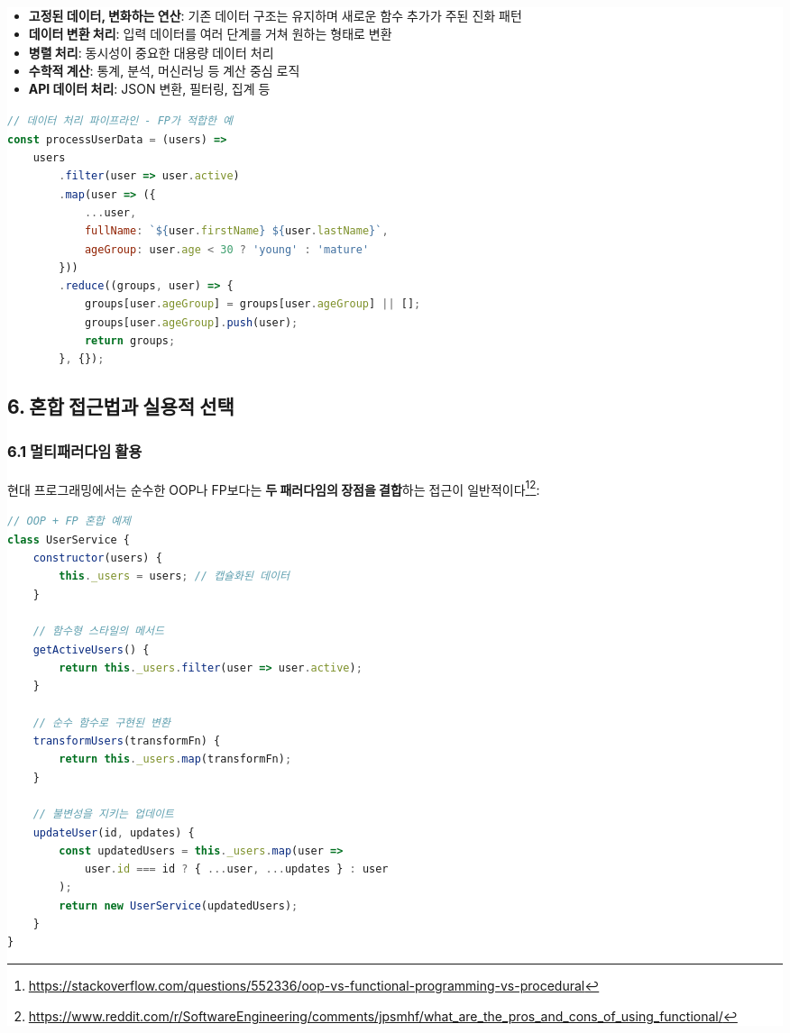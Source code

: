 - **고정된 데이터, 변화하는 연산**: 기존 데이터 구조는 유지하며 새로운 함수 추가가 주된 진화 패턴
- **데이터 변환 처리**: 입력 데이터를 여러 단계를 거쳐 원하는 형태로 변환
- **병렬 처리**: 동시성이 중요한 대용량 데이터 처리
- **수학적 계산**: 통계, 분석, 머신러닝 등 계산 중심 로직
- **API 데이터 처리**: JSON 변환, 필터링, 집계 등

```javascript
// 데이터 처리 파이프라인 - FP가 적합한 예
const processUserData = (users) =>
    users
        .filter(user => user.active)
        .map(user => ({
            ...user,
            fullName: `${user.firstName} ${user.lastName}`,
            ageGroup: user.age < 30 ? 'young' : 'mature'
        }))
        .reduce((groups, user) => {
            groups[user.ageGroup] = groups[user.ageGroup] || [];
            groups[user.ageGroup].push(user);
            return groups;
        }, {});
```


## 6. 혼합 접근법과 실용적 선택

### 6.1 멀티패러다임 활용

현대 프로그래밍에서는 순수한 OOP나 FP보다는 **두 패러다임의 장점을 결합**하는 접근이 일반적이다[^15][^16]:

```javascript
// OOP + FP 혼합 예제
class UserService {
    constructor(users) {
        this._users = users; // 캡슐화된 데이터
    }
    
    // 함수형 스타일의 메서드
    getActiveUsers() {
        return this._users.filter(user => user.active);
    }
    
    // 순수 함수로 구현된 변환
    transformUsers(transformFn) {
        return this._users.map(transformFn);
    }
    
    // 불변성을 지키는 업데이트
    updateUser(id, updates) {
        const updatedUsers = this._users.map(user =>
            user.id === id ? { ...user, ...updates } : user
        );
        return new UserService(updatedUsers);
    }
}
```


[^1]: https://stackoverflow.com/questions/2078978/functional-programming-vs-object-oriented-programming
[^2]: https://dev.to/lovestaco/object-oriented-programming-encapsulation-moving-parts-and-functional-paradigms-30d0
[^3]: https://kt.academy/article/oop-vs-fp
[^4]: https://www.imaginarycloud.com/blog/functional-programming-vs-oop
[^5]: https://javanexus.com/blog/state-in-functional-programming
[^6]: https://fluxtech.me/blog/object-oriented-programming-vs-functional-programming/
[^7]: https://proxify.io/articles/object-oriented-vs-functional-programming
[^8]: https://scand.com/company/blog/functional-programming-vs-oop/
[^9]: https://jaxlondon.com/wp-content/uploads/2020/10/Functional_Programming___State_Management.pdf
[^10]: https://blog.frankel.ch/encapsulation-dont-think-means-think-means/
[^11]: https://positiwise.com/blog/object-oriented-programming-vs-functional-programming-comparison
[^12]: https://www.geeksforgeeks.org/cpp/benefits-advantages-of-oop/
[^13]: https://www.ileafsolutions.com/functional-vs-object-oriented-programming-pros-and-cons
[^14]: https://www.geeksforgeeks.org/software-engineering/difference-between-functional-programming-and-object-oriented-programming/
[^15]: https://stackoverflow.com/questions/552336/oop-vs-functional-programming-vs-procedural
[^16]: https://www.reddit.com/r/SoftwareEngineering/comments/jpsmhf/what_are_the_pros_and_cons_of_using_functional/
[^17]: https://www.reddit.com/r/ProgrammingLanguages/comments/tv3ltp/functional_programming_vs_object_oriented/
[^18]: https://www.scaler.com/topics/java/oop-vs-functional-vs-procedural/
[^19]: https://www.reddit.com/r/learnpython/comments/xwa7ki/oop_vs_fp/
[^20]: https://www.geeksforgeeks.org/software-engineering/differences-between-procedural-and-object-oriented-programming/
[^21]: https://www.upgrad.com/tutorials/software-engineering/java-tutorial/oop-vs-functional-vs-procedural/
[^22]: https://eluminoustechnologies.com/blog/functional-programming-vs-oop/
[^23]: https://www.reddit.com/r/explainlikeimfive/comments/uqhtu6/eli5_what_are_the_differences_between_functional/
[^24]: https://dev.to/cherryramatis/ending-the-war-or-continuing-it-lets-bring-functional-programming-to-oop-codebases-3mhd
[^25]: https://www.scoutapm.com/blog/functional-vs-procedural-vs-oop
[^26]: https://www.youtube.com/watch?v=wyABTfR9UTU
[^27]: https://www.youtube.com/watch?v=fN4cj2gWNPE
[^28]: https://dev.to/uncle_ben/javascript-procedural-functional-or-object-oriented-2km0
[^29]: https://www.nerdfish.be/blog/2023/04/javascript-fundamentals-functional-vs-object-oriented-programming
[^30]: https://blog.ploeh.dk/2024/06/12/simpler-encapsulation-with-immutability/
[^31]: https://stackoverflow.com/questions/37231841/beginner-javascript-oop-vs-functional
[^32]: https://r.je/immutability-encapsulation-schrodingers-immutability
[^33]: https://www.reddit.com/r/javascript/comments/sssf2r/askjs_object_oriented_or_functional_which_one_you/
[^34]: https://www.reddit.com/r/functionalprogramming/comments/19c1vx3/first_steps_of_managing_state/
[^35]: https://www.reddit.com/r/PHP/comments/9irfv2/immutability_vs_encapsulation_schr%C3%B6dingers/
[^36]: https://stackoverflow.com/questions/7403863/stateless-object-oriented-programming-vs-functional-programming
[^37]: https://vsavkin.com/immutability-vs-encapsulation-90549ab74487
[^38]: https://velog.io/@suyeonme/JavascriptOOP
[^39]: https://www.baeldung.com/cs/oop-vs-functional
[^40]: https://javascript.plainenglish.io/functional-vs-object-oriented-programming-in-javascript-fb5fbf15a35d
[^41]: https://developers.redhat.com/blog/2017/01/17/data-encapsulation-vs-immutability-in-javascript
[^42]: http://www.globalscientificjournal.com/researchpaper/Comparative_Analysis_of_functional_oriented_program_design_and_object_oriented_program_design_a_case_study_of_an_Average_Score_program.pdf
[^43]: https://dev.to/ben/oop-vs-functional-programming-5ej4
[^44]: https://www.digitalocean.com/community/tutorials/functional-imperative-object-oriented-programming-comparison
[^45]: https://www.almabetter.com/bytes/articles/advantages-and-disadvantages-of-oop
[^46]: https://unstop.com/blog/advantages-and-disadvantages-of-an-oop-paradigm